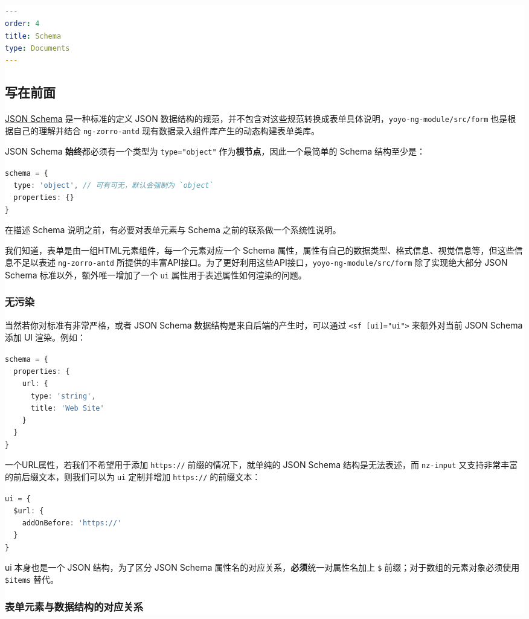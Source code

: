 ```yaml
---
order: 4
title: Schema
type: Documents
---
```


## 写在前面

[JSON Schema](http://json-schema.org/) 是一种标准的定义 JSON 数据结构的规范，并不包含对这些规范转换成表单具体说明，`yoyo-ng-module/src/form` 也是根据自己的理解并结合 `ng-zorro-antd` 现有数据录入组件库产生的动态构建表单类库。

JSON Schema **始终**都必须有一个类型为 `type="object"` 作为**根节点**，因此一个最简单的 Schema 结构至少是：

```ts
schema = {
  type: 'object', // 可有可无，默认会强制为 `object`
  properties: {}
}
```

在描述 Schema 说明之前，有必要对表单元素与 Schema 之前的联系做一个系统性说明。

我们知道，表单是由一组HTML元素组件，每一个元素对应一个 Schema 属性，属性有自己的数据类型、格式信息、视觉信息等，但这些信息不足以表述 `ng-zorro-antd` 所提供的丰富API接口。为了更好利用这些API接口，`yoyo-ng-module/src/form` 除了实现绝大部分 JSON Schema 标准以外，额外唯一增加了一个 `ui` 属性用于表述属性如何渲染的问题。

### 无污染

当然若你对标准有非常严格，或者 JSON Schema 数据结构是来自后端的产生时，可以通过 `<sf [ui]="ui">` 来额外对当前 JSON Schema 添加 UI 渲染。例如：

```ts
schema = {
  properties: {
    url: {
      type: 'string',
      title: 'Web Site'
    }
  }
}
```

一个URL属性，若我们不希望用于添加 `https://` 前缀的情况下，就单纯的 JSON Schema 结构是无法表述，而 `nz-input` 又支持非常丰富的前后缀文本，则我们可以为 `ui` 定制并增加 `https://` 的前缀文本：

```ts
ui = {
  $url: {
    addOnBefore: 'https://'
  }
}
```

ui 本身也是一个 JSON 结构，为了区分 JSON Schema 属性名的对应关系，**必须**统一对属性名加上 `$` 前缀；对于数组的元素对象必须使用 `$items` 替代。

### 表单元素与数据结构的对应关系
